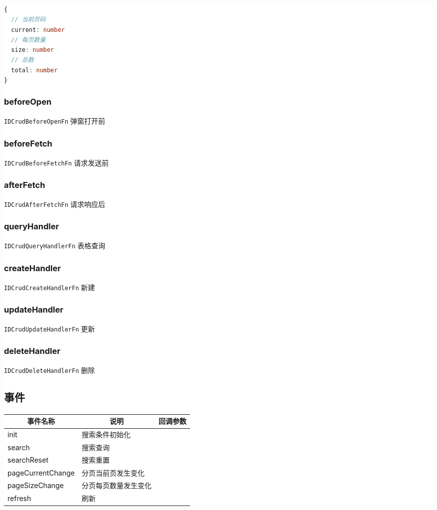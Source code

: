 ```ts
{
  // 当前页码
  current: number
  // 每页数量
  size: number
  // 总数
  total: number
}
```

### beforeOpen

`IDCrudBeforeOpenFn` 弹窗打开前

### beforeFetch

`IDCrudBeforeFetchFn` 请求发送前

### afterFetch

`IDCrudAfterFetchFn` 请求响应后

### queryHandler

`IDCrudQueryHandlerFn` 表格查询

### createHandler

`IDCrudCreateHandlerFn` 新建

### updateHandler

`IDCrudUpdateHandlerFn` 更新

### deleteHandler

`IDCrudDeleteHandlerFn` 删除

## 事件

| 事件名称          | 说明                 | 回调参数 |
| ----------------- | -------------------- | -------- |
| init              | 搜索条件初始化       |
| search            | 搜索查询             |
| searchReset       | 搜索重置             |
| pageCurrentChange | 分页当前页发生变化   |
| pageSizeChange    | 分页每页数量发生变化 |
| refresh           | 刷新                 |
